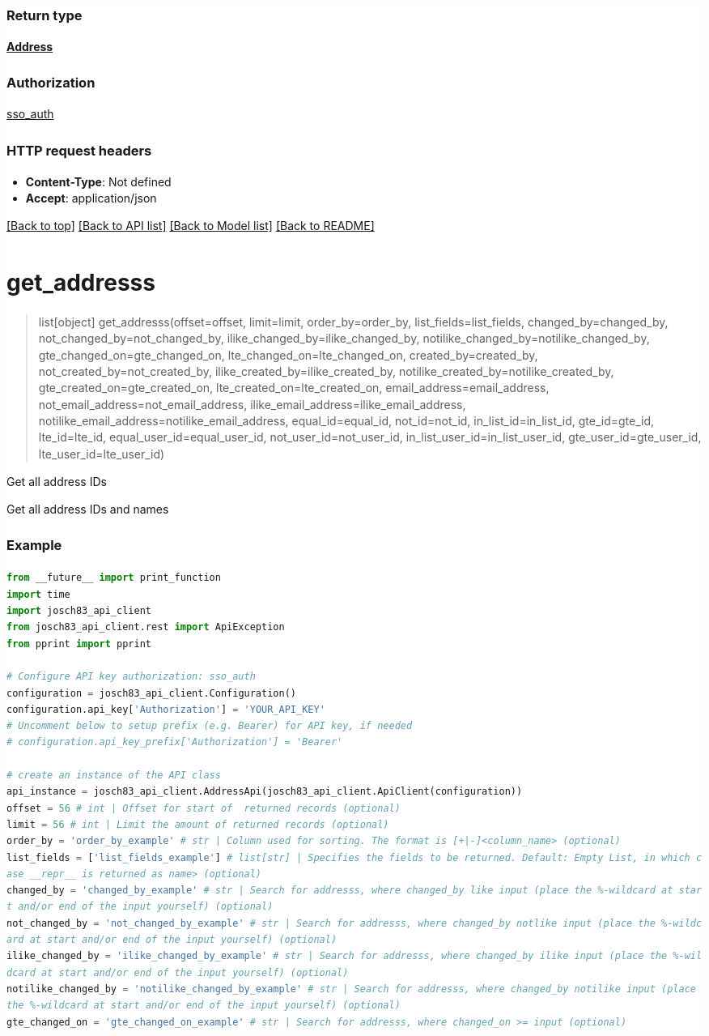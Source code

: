 ### Return type

[**Address**](Address.md)

### Authorization

[sso_auth](../README.md#sso_auth)

### HTTP request headers

 - **Content-Type**: Not defined
 - **Accept**: application/json

[[Back to top]](#) [[Back to API list]](../README.md#documentation-for-api-endpoints) [[Back to Model list]](../README.md#documentation-for-models) [[Back to README]](../README.md)

# **get_addresss**
> list[object] get_addresss(offset=offset, limit=limit, order_by=order_by, list_fields=list_fields, changed_by=changed_by, not_changed_by=not_changed_by, ilike_changed_by=ilike_changed_by, notilike_changed_by=notilike_changed_by, gte_changed_on=gte_changed_on, lte_changed_on=lte_changed_on, created_by=created_by, not_created_by=not_created_by, ilike_created_by=ilike_created_by, notilike_created_by=notilike_created_by, gte_created_on=gte_created_on, lte_created_on=lte_created_on, email_address=email_address, not_email_address=not_email_address, ilike_email_address=ilike_email_address, notilike_email_address=notilike_email_address, equal_id=equal_id, not_id=not_id, in_list_id=in_list_id, gte_id=gte_id, lte_id=lte_id, equal_user_id=equal_user_id, not_user_id=not_user_id, in_list_user_id=in_list_user_id, gte_user_id=gte_user_id, lte_user_id=lte_user_id)

Get all address IDs

Get all address IDs and names

### Example
```python
from __future__ import print_function
import time
import josch83_api_client
from josch83_api_client.rest import ApiException
from pprint import pprint

# Configure API key authorization: sso_auth
configuration = josch83_api_client.Configuration()
configuration.api_key['Authorization'] = 'YOUR_API_KEY'
# Uncomment below to setup prefix (e.g. Bearer) for API key, if needed
# configuration.api_key_prefix['Authorization'] = 'Bearer'

# create an instance of the API class
api_instance = josch83_api_client.AddressApi(josch83_api_client.ApiClient(configuration))
offset = 56 # int | Offset for start of  returned records (optional)
limit = 56 # int | Limit the amount of returned records (optional)
order_by = 'order_by_example' # str | Column used for sorting. The format is [+|-]<column_name> (optional)
list_fields = ['list_fields_example'] # list[str] | Specifies the fields to be returned. Default: Empty List, in which case __repr__ is returned as name> (optional)
changed_by = 'changed_by_example' # str | Search for addresss, where changed_by like input (place the %-wildcard at start and/or end of the input yourself) (optional)
not_changed_by = 'not_changed_by_example' # str | Search for addresss, where changed_by notlike input (place the %-wildcard at start and/or end of the input yourself) (optional)
ilike_changed_by = 'ilike_changed_by_example' # str | Search for addresss, where changed_by ilike input (place the %-wildcard at start and/or end of the input yourself) (optional)
notilike_changed_by = 'notilike_changed_by_example' # str | Search for addresss, where changed_by notilike input (place the %-wildcard at start and/or end of the input yourself) (optional)
gte_changed_on = 'gte_changed_on_example' # str | Search for addresss, where changed_on >= input (optional)
```